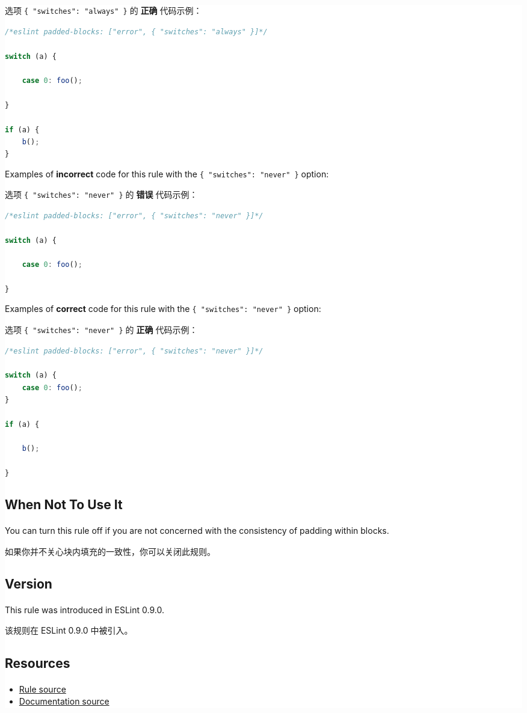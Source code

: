 选项 `{ "switches": "always" }` 的 **正确** 代码示例：

```js
/*eslint padded-blocks: ["error", { "switches": "always" }]*/

switch (a) {

    case 0: foo();

}

if (a) {
    b();
}
```

Examples of **incorrect** code for this rule with the `{ "switches": "never" }` option:

选项 `{ "switches": "never" }` 的 **错误** 代码示例：

```js
/*eslint padded-blocks: ["error", { "switches": "never" }]*/

switch (a) {

    case 0: foo();

}
```

Examples of **correct** code for this rule with the `{ "switches": "never" }` option:

选项 `{ "switches": "never" }` 的 **正确** 代码示例：

```js
/*eslint padded-blocks: ["error", { "switches": "never" }]*/

switch (a) {
    case 0: foo();
}

if (a) {

    b();

}
```

## When Not To Use It

You can turn this rule off if you are not concerned with the consistency of padding within blocks.

如果你并不关心块内填充的一致性，你可以关闭此规则。

## Version

This rule was introduced in ESLint 0.9.0.

该规则在 ESLint 0.9.0 中被引入。

## Resources

* [Rule source](https://github.com/eslint/eslint/tree/master/lib/rules/padded-blocks.js)
* [Documentation source](https://github.com/eslint/eslint/tree/master/docs/rules/padded-blocks.md)
